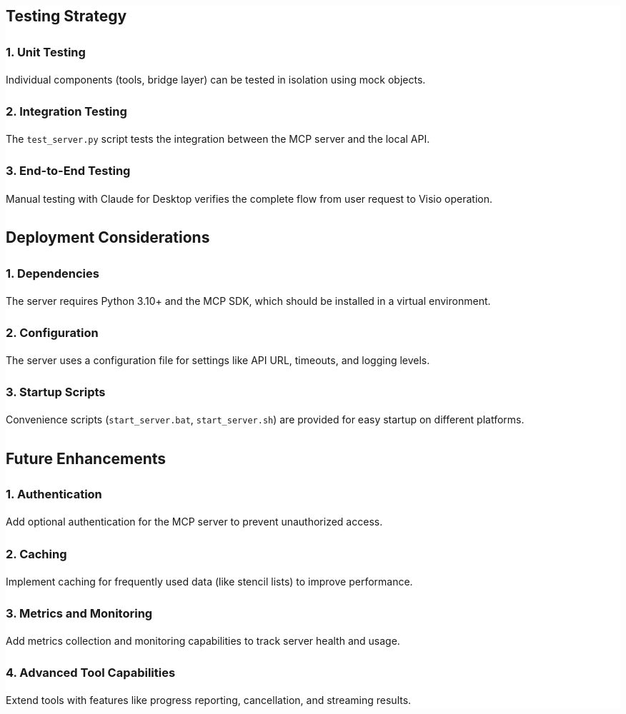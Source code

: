 ## Testing Strategy

### 1. Unit Testing

Individual components (tools, bridge layer) can be tested in isolation using mock objects.

### 2. Integration Testing

The `test_server.py` script tests the integration between the MCP server and the local API.

### 3. End-to-End Testing

Manual testing with Claude for Desktop verifies the complete flow from user request to Visio operation.

## Deployment Considerations

### 1. Dependencies

The server requires Python 3.10+ and the MCP SDK, which should be installed in a virtual environment.

### 2. Configuration

The server uses a configuration file for settings like API URL, timeouts, and logging levels.

### 3. Startup Scripts

Convenience scripts (`start_server.bat`, `start_server.sh`) are provided for easy startup on different platforms.

## Future Enhancements

### 1. Authentication

Add optional authentication for the MCP server to prevent unauthorized access.

### 2. Caching

Implement caching for frequently used data (like stencil lists) to improve performance.

### 3. Metrics and Monitoring

Add metrics collection and monitoring capabilities to track server health and usage.

### 4. Advanced Tool Capabilities

Extend tools with features like progress reporting, cancellation, and streaming results.
